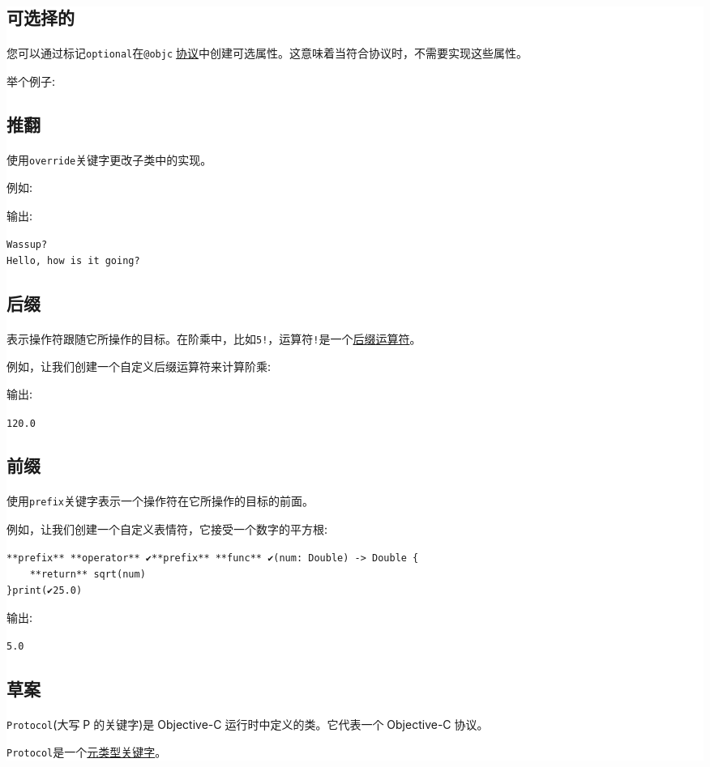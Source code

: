 ## 可选择的

您可以通过标记`optional`在`@objc` [协议](https://medium.com/codex/swift-how-protocols-work-5d0d43a961e7)中创建可选属性。这意味着当符合协议时，不需要实现这些属性。

举个例子:

## 推翻

使用`override`关键字更改子类中的实现。

例如:

输出:

```
Wassup?
Hello, how is it going?
```

## 后缀

表示操作符跟随它所操作的目标。在阶乘中，比如`5!`，运算符`!`是一个[后缀运算符](https://medium.com/codex/swift-create-your-own-custom-operator-a6fe4d71f606)。

例如，让我们创建一个自定义后缀运算符来计算阶乘:

输出:

```
120.0
```

## 前缀

使用`prefix`关键字表示一个操作符在它所操作的目标的前面。

例如，让我们创建一个自定义表情符，它接受一个数字的平方根:

```
**prefix** **operator** ✔️**prefix** **func** ✔️(num: Double) -> Double {
    **return** sqrt(num)
}print(✔️25.0)
```

输出:

```
5.0
```

## 草案

`Protocol`(大写 P 的关键字)是 Objective-C 运行时中定义的类。它代表一个 Objective-C 协议。

`Protocol`是一个[元类型关键字](https://swiftrocks.com/whats-type-and-self-swift-metatypes)。
